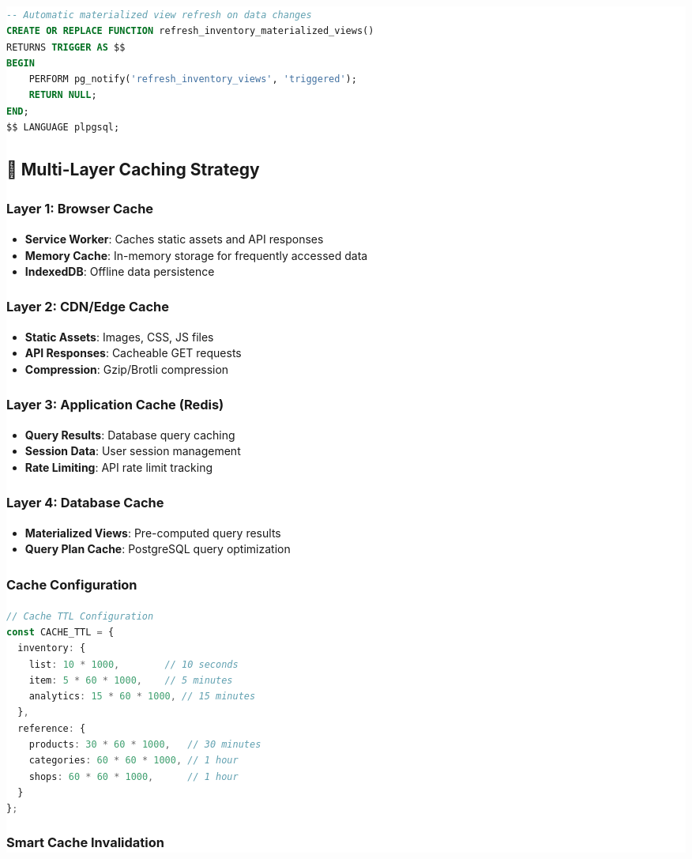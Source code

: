 ```sql
-- Automatic materialized view refresh on data changes
CREATE OR REPLACE FUNCTION refresh_inventory_materialized_views()
RETURNS TRIGGER AS $$
BEGIN
    PERFORM pg_notify('refresh_inventory_views', 'triggered');
    RETURN NULL;
END;
$$ LANGUAGE plpgsql;
```

## 🚄 Multi-Layer Caching Strategy

### Layer 1: Browser Cache
- **Service Worker**: Caches static assets and API responses
- **Memory Cache**: In-memory storage for frequently accessed data
- **IndexedDB**: Offline data persistence

### Layer 2: CDN/Edge Cache
- **Static Assets**: Images, CSS, JS files
- **API Responses**: Cacheable GET requests
- **Compression**: Gzip/Brotli compression

### Layer 3: Application Cache (Redis)
- **Query Results**: Database query caching
- **Session Data**: User session management
- **Rate Limiting**: API rate limit tracking

### Layer 4: Database Cache
- **Materialized Views**: Pre-computed query results
- **Query Plan Cache**: PostgreSQL query optimization

### Cache Configuration

```typescript
// Cache TTL Configuration
const CACHE_TTL = {
  inventory: {
    list: 10 * 1000,        // 10 seconds
    item: 5 * 60 * 1000,    // 5 minutes
    analytics: 15 * 60 * 1000, // 15 minutes
  },
  reference: {
    products: 30 * 60 * 1000,   // 30 minutes
    categories: 60 * 60 * 1000, // 1 hour
    shops: 60 * 60 * 1000,      // 1 hour
  }
};
```

### Smart Cache Invalidation
